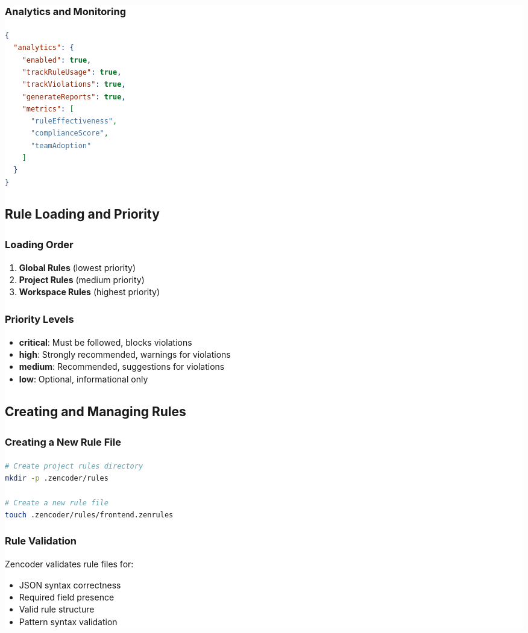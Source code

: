```json
```

### Analytics and Monitoring
```json
{
  "analytics": {
    "enabled": true,
    "trackRuleUsage": true,
    "trackViolations": true,
    "generateReports": true,
    "metrics": [
      "ruleEffectiveness",
      "complianceScore",
      "teamAdoption"
    ]
  }
}
```

## Rule Loading and Priority

### Loading Order
1. **Global Rules** (lowest priority)
2. **Project Rules** (medium priority)
3. **Workspace Rules** (highest priority)

### Priority Levels
- **critical**: Must be followed, blocks violations
- **high**: Strongly recommended, warnings for violations
- **medium**: Recommended, suggestions for violations
- **low**: Optional, informational only

## Creating and Managing Rules

### Creating a New Rule File
```bash
# Create project rules directory
mkdir -p .zencoder/rules

# Create a new rule file
touch .zencoder/rules/frontend.zenrules
```

### Rule Validation
Zencoder validates rule files for:
- JSON syntax correctness
- Required field presence
- Valid rule structure
- Pattern syntax validation
